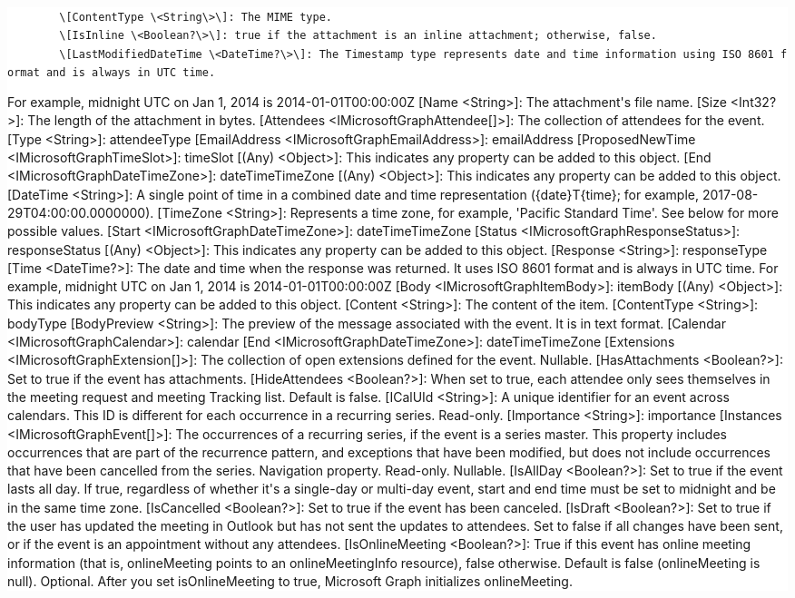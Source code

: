             \[ContentType \<String\>\]: The MIME type.
            \[IsInline \<Boolean?\>\]: true if the attachment is an inline attachment; otherwise, false.
            \[LastModifiedDateTime \<DateTime?\>\]: The Timestamp type represents date and time information using ISO 8601 format and is always in UTC time.
For example, midnight UTC on Jan 1, 2014 is 2014-01-01T00:00:00Z
            \[Name \<String\>\]: The attachment's file name.
            \[Size \<Int32?\>\]: The length of the attachment in bytes.
          \[Attendees \<IMicrosoftGraphAttendee\[\]\>\]: The collection of attendees for the event.
            \[Type \<String\>\]: attendeeType
            \[EmailAddress \<IMicrosoftGraphEmailAddress\>\]: emailAddress
            \[ProposedNewTime \<IMicrosoftGraphTimeSlot\>\]: timeSlot
              \[(Any) \<Object\>\]: This indicates any property can be added to this object.
              \[End \<IMicrosoftGraphDateTimeZone\>\]: dateTimeTimeZone
                \[(Any) \<Object\>\]: This indicates any property can be added to this object.
                \[DateTime \<String\>\]: A single point of time in a combined date and time representation ({date}T{time}; for example, 2017-08-29T04:00:00.0000000).
                \[TimeZone \<String\>\]: Represents a time zone, for example, 'Pacific Standard Time'.
See below for more possible values.
              \[Start \<IMicrosoftGraphDateTimeZone\>\]: dateTimeTimeZone
            \[Status \<IMicrosoftGraphResponseStatus\>\]: responseStatus
              \[(Any) \<Object\>\]: This indicates any property can be added to this object.
              \[Response \<String\>\]: responseType
              \[Time \<DateTime?\>\]: The date and time when the response was returned.
It uses ISO 8601 format and is always in UTC time.
For example, midnight UTC on Jan 1, 2014 is 2014-01-01T00:00:00Z
          \[Body \<IMicrosoftGraphItemBody\>\]: itemBody
            \[(Any) \<Object\>\]: This indicates any property can be added to this object.
            \[Content \<String\>\]: The content of the item.
            \[ContentType \<String\>\]: bodyType
          \[BodyPreview \<String\>\]: The preview of the message associated with the event.
It is in text format.
          \[Calendar \<IMicrosoftGraphCalendar\>\]: calendar
          \[End \<IMicrosoftGraphDateTimeZone\>\]: dateTimeTimeZone
          \[Extensions \<IMicrosoftGraphExtension\[\]\>\]: The collection of open extensions defined for the event.
Nullable.
          \[HasAttachments \<Boolean?\>\]: Set to true if the event has attachments.
          \[HideAttendees \<Boolean?\>\]: When set to true, each attendee only sees themselves in the meeting request and meeting Tracking list.
Default is false.
          \[ICalUId \<String\>\]: A unique identifier for an event across calendars.
This ID is different for each occurrence in a recurring series.
Read-only.
          \[Importance \<String\>\]: importance
          \[Instances \<IMicrosoftGraphEvent\[\]\>\]: The occurrences of a recurring series, if the event is a series master.
This property includes occurrences that are part of the recurrence pattern, and exceptions that have been modified, but does not include occurrences that have been cancelled from the series.
Navigation property.
Read-only.
Nullable.
          \[IsAllDay \<Boolean?\>\]: Set to true if the event lasts all day.
If true, regardless of whether it's a single-day or multi-day event, start and end time must be set to midnight and be in the same time zone.
          \[IsCancelled \<Boolean?\>\]: Set to true if the event has been canceled.
          \[IsDraft \<Boolean?\>\]: Set to true if the user has updated the meeting in Outlook but has not sent the updates to attendees.
Set to false if all changes have been sent, or if the event is an appointment without any attendees.
          \[IsOnlineMeeting \<Boolean?\>\]: True if this event has online meeting information (that is, onlineMeeting points to an onlineMeetingInfo resource), false otherwise.
Default is false (onlineMeeting is null).
Optional. 
After you set isOnlineMeeting to true, Microsoft Graph initializes onlineMeeting.